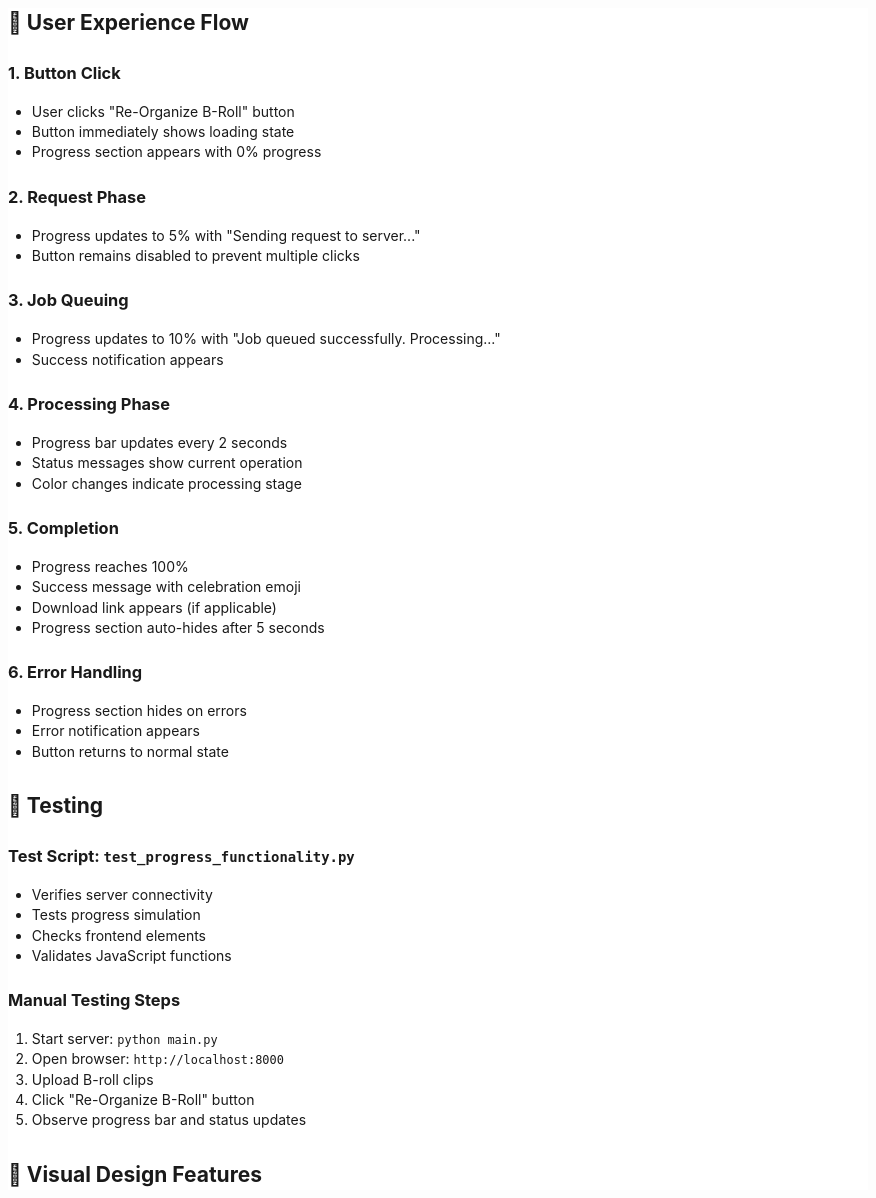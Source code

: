 ## 🎯 User Experience Flow

### 1. **Button Click**
- User clicks "Re-Organize B-Roll" button
- Button immediately shows loading state
- Progress section appears with 0% progress

### 2. **Request Phase**
- Progress updates to 5% with "Sending request to server..."
- Button remains disabled to prevent multiple clicks

### 3. **Job Queuing**
- Progress updates to 10% with "Job queued successfully. Processing..."
- Success notification appears

### 4. **Processing Phase**
- Progress bar updates every 2 seconds
- Status messages show current operation
- Color changes indicate processing stage

### 5. **Completion**
- Progress reaches 100%
- Success message with celebration emoji
- Download link appears (if applicable)
- Progress section auto-hides after 5 seconds

### 6. **Error Handling**
- Progress section hides on errors
- Error notification appears
- Button returns to normal state

## 🧪 Testing

### Test Script: `test_progress_functionality.py`
- Verifies server connectivity
- Tests progress simulation
- Checks frontend elements
- Validates JavaScript functions

### Manual Testing Steps
1. Start server: `python main.py`
2. Open browser: `http://localhost:8000`
3. Upload B-roll clips
4. Click "Re-Organize B-Roll" button
5. Observe progress bar and status updates

## 🎨 Visual Design Features
